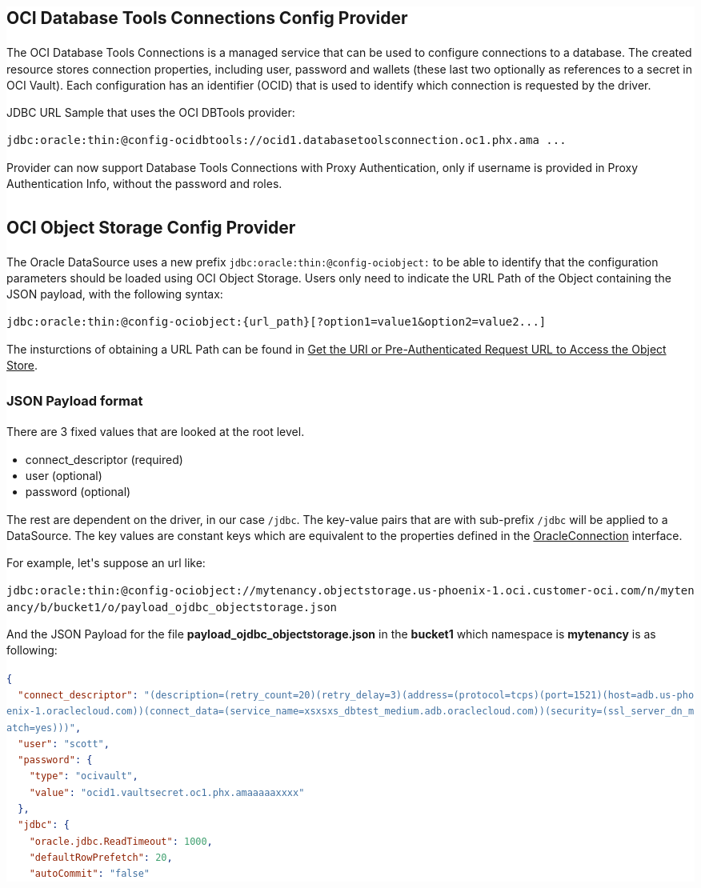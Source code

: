 ## OCI Database Tools Connections Config Provider

The OCI Database Tools Connections is a managed service that can be used to configure connections to a database. 
The created resource stores connection properties, including user, password and wallets (these last two optionally as references to a secret in OCI Vault).
Each configuration has an identifier (OCID) that is used to identify which connection is requested by the driver.

JDBC URL Sample that uses the OCI DBTools provider:

<pre>
jdbc:oracle:thin:@config-ocidbtools://ocid1.databasetoolsconnection.oc1.phx.ama ...
</pre>

Provider can now support Database Tools Connections with Proxy Authentication,
only if username is provided in Proxy Authentication Info, without the password and roles.

## OCI Object Storage Config Provider
The Oracle DataSource uses a new prefix `jdbc:oracle:thin:@config-ociobject:` to be able to identify that the configuration parameters should be loaded using OCI Object Storage. Users only need to indicate the URL Path of the Object containing the JSON payload, with the following syntax:

<pre>
jdbc:oracle:thin:@config-ociobject:{url_path}[?option1=value1&option2=value2...]
</pre>

The insturctions of obtaining a URL Path can be found in [Get the URI or Pre-Authenticated Request URL to Access the Object Store](https://docs.oracle.com/en/cloud/paas/autonomous-database/csgru/get-uri-access-object-store.html).

### JSON Payload format

There are 3 fixed values that are looked at the root level.

- connect_descriptor (required)
- user (optional)
- password (optional)

The rest are dependent on the driver, in our case `/jdbc`. The key-value pairs that are with sub-prefix `/jdbc` will be applied to a DataSource. The key values are constant keys which are equivalent to the properties defined in the [OracleConnection](https://docs.oracle.com/en/database/oracle/oracle-database/23/jajdb/oracle/jdbc/OracleConnection.html) interface.

For example, let's suppose an url like:

<pre>
jdbc:oracle:thin:@config-ociobject://mytenancy.objectstorage.us-phoenix-1.oci.customer-oci.com/n/mytenancy/b/bucket1/o/payload_ojdbc_objectstorage.json
</pre>

And the JSON Payload for the file **payload_ojdbc_objectstorage.json** in the **bucket1** which namespace is **mytenancy** is as following:

```json
{
  "connect_descriptor": "(description=(retry_count=20)(retry_delay=3)(address=(protocol=tcps)(port=1521)(host=adb.us-phoenix-1.oraclecloud.com))(connect_data=(service_name=xsxsxs_dbtest_medium.adb.oraclecloud.com))(security=(ssl_server_dn_match=yes)))",
  "user": "scott",
  "password": { 
    "type": "ocivault",
    "value": "ocid1.vaultsecret.oc1.phx.amaaaaaxxxx"
  },
  "jdbc": {
    "oracle.jdbc.ReadTimeout": 1000,
    "defaultRowPrefetch": 20,
    "autoCommit": "false"
```